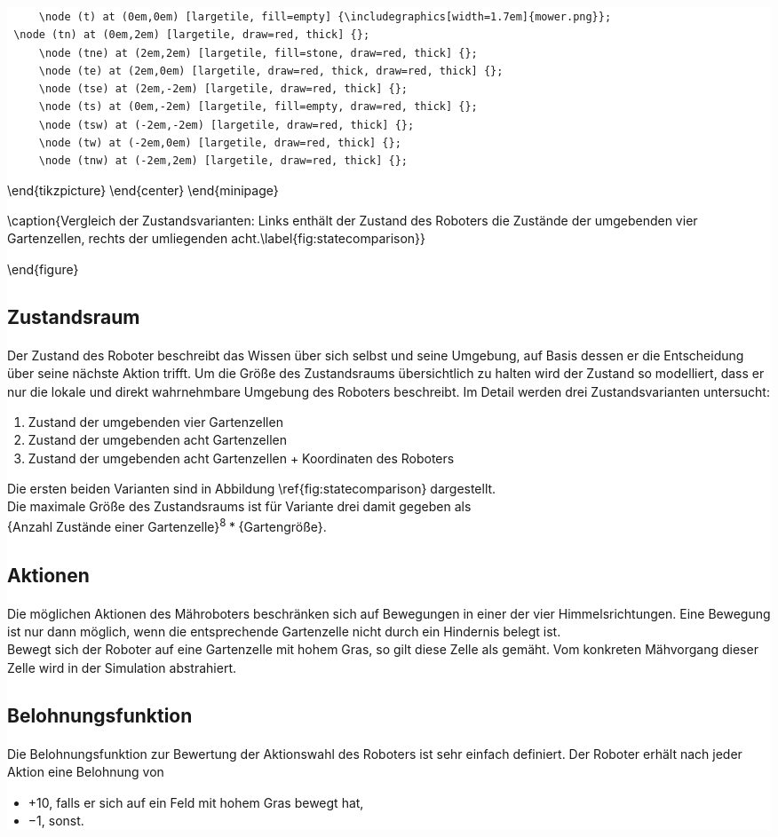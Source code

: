       	 \node (t) at (0em,0em) [largetile, fill=empty] {\includegraphics[width=1.7em]{mower.png}};
	 \node (tn) at (0em,2em) [largetile, draw=red, thick] {};
      	 \node (tne) at (2em,2em) [largetile, fill=stone, draw=red, thick] {};
      	 \node (te) at (2em,0em) [largetile, draw=red, thick, draw=red, thick] {};
      	 \node (tse) at (2em,-2em) [largetile, draw=red, thick] {};
      	 \node (ts) at (0em,-2em) [largetile, fill=empty, draw=red, thick] {};
      	 \node (tsw) at (-2em,-2em) [largetile, draw=red, thick] {};
      	 \node (tw) at (-2em,0em) [largetile, draw=red, thick] {};
      	 \node (tnw) at (-2em,2em) [largetile, draw=red, thick] {};


  \end{tikzpicture}
  \end{center}
  \end{minipage}

  \caption{Vergleich der Zustandsvarianten: Links enthält der Zustand des Roboters die Zustände 
  der umgebenden vier Gartenzellen, rechts der umliegenden acht.\label{fig:statecomparison}}
  
  \end{figure}



## Zustandsraum

Der Zustand des Roboter beschreibt das Wissen über sich selbst und seine Umgebung, 
auf Basis dessen er die Entscheidung über seine nächste Aktion trifft. 
Um die Größe des Zustandsraums übersichtlich zu halten wird der Zustand so modelliert, 
dass er nur die lokale und direkt wahrnehmbare Umgebung des Roboters beschreibt. 
Im Detail werden drei Zustandsvarianten untersucht:

1. Zustand der umgebenden vier Gartenzellen
2. Zustand der umgebenden acht Gartenzellen
3. Zustand der umgebenden acht Gartenzellen + Koordinaten des Roboters

Die ersten beiden Varianten sind in Abbildung \ref{fig:statecomparison} dargestellt. \
Die maximale Größe des Zustandsraums ist für Variante drei damit gegeben als \
$\lbrace\text{Anzahl Zustände einer Gartenzelle}\rbrace^8 * \lbrace\text{Gartengröße}\rbrace$.


## Aktionen
Die möglichen Aktionen des Mähroboters beschränken sich auf Bewegungen in einer der vier Himmelsrichtungen. 
Eine Bewegung ist nur dann möglich, wenn die entsprechende Gartenzelle nicht durch ein Hindernis belegt ist.\
Bewegt sich der Roboter auf eine Gartenzelle mit hohem Gras, so gilt diese Zelle als gemäht. 
Vom konkreten Mähvorgang dieser Zelle wird in der Simulation abstrahiert.

## Belohnungsfunktion
Die Belohnungsfunktion zur Bewertung der Aktionswahl des Roboters ist sehr einfach definiert.
Der Roboter erhält nach jeder Aktion eine Belohnung von

+ $+10$, falls er sich auf ein Feld mit hohem Gras bewegt hat,
+ $-1$, sonst.
